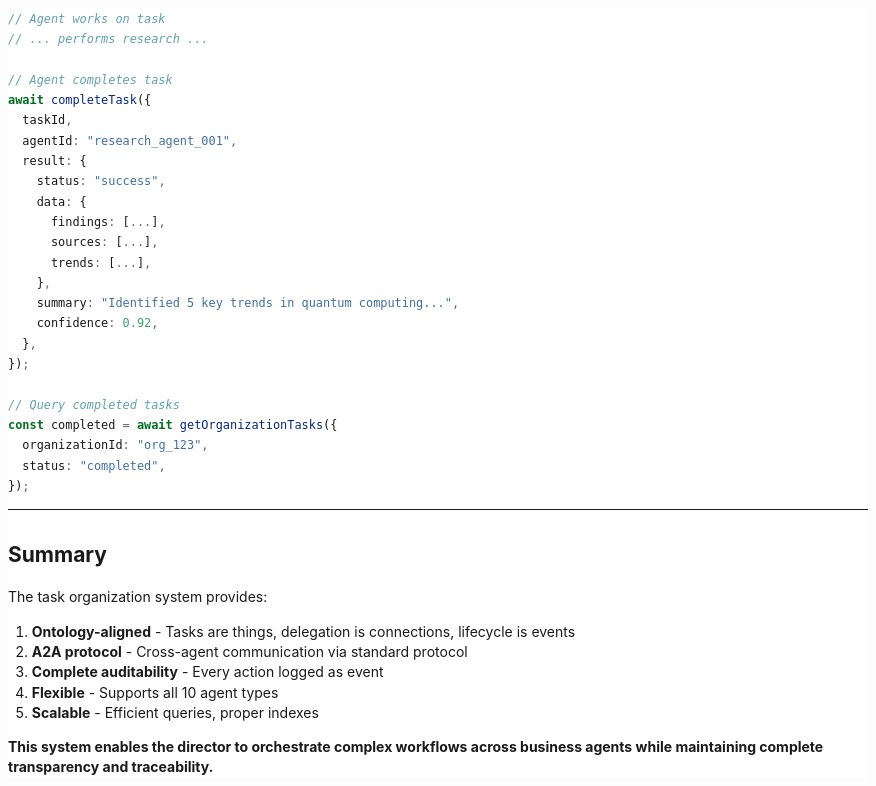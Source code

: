 ```typescript
// Agent works on task
// ... performs research ...

// Agent completes task
await completeTask({
  taskId,
  agentId: "research_agent_001",
  result: {
    status: "success",
    data: {
      findings: [...],
      sources: [...],
      trends: [...],
    },
    summary: "Identified 5 key trends in quantum computing...",
    confidence: 0.92,
  },
});

// Query completed tasks
const completed = await getOrganizationTasks({
  organizationId: "org_123",
  status: "completed",
});
```

---

## Summary

The task organization system provides:

1. **Ontology-aligned** - Tasks are things, delegation is connections, lifecycle is events
2. **A2A protocol** - Cross-agent communication via standard protocol
3. **Complete auditability** - Every action logged as event
4. **Flexible** - Supports all 10 agent types
5. **Scalable** - Efficient queries, proper indexes

**This system enables the director to orchestrate complex workflows across business agents while maintaining complete transparency and traceability.**
